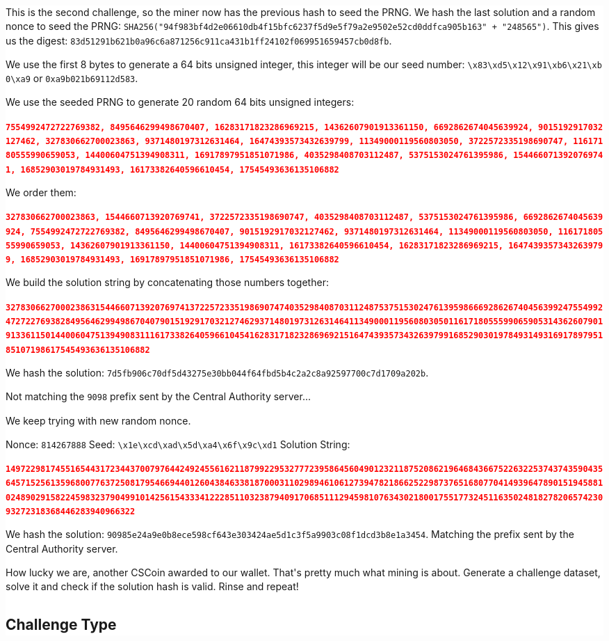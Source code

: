 
This is the second challenge, so the miner now has the previous hash to seed the PRNG. We hash the last solution and a random nonce to seed the PRNG: `SHA256("94f983bf4d2e06610db4f15bfc6237f5d9e5f79a2e9502e52cd0ddfca905b163" + "248565")`. This gives us the digest: `83d51291b621b0a96c6a871256c911ca431b1ff24102f069951659457cb0d8fb`.

We use the first 8 bytes to generate a 64 bits unsigned integer, this integer will be our seed number: `\x83\xd5\x12\x91\xb6\x21\xb0\xa9` or `0xa9b021b69112d583`.

We use the seeded PRNG to generate 20 random 64 bits unsigned integers:

```json
7554992472722769382, 8495646299498670407, 16283171823286969215, 14362607901913361150, 6692862674045639924, 9015192917032127462, 327830662700023863, 9371480197312631464, 16474393573432639799, 11349000119560803050, 3722572335198690747, 11617180555990659053, 14400604751394908311, 16917897951851071986, 4035298408703112487, 5375153024761395986, 1544660713920769741, 16852903019784931493, 16173382640596610454, 17545493636135106882
```

We order them:
```json
327830662700023863, 1544660713920769741, 3722572335198690747, 4035298408703112487, 5375153024761395986, 6692862674045639924, 7554992472722769382, 8495646299498670407, 9015192917032127462, 9371480197312631464, 11349000119560803050, 11617180555990659053, 14362607901913361150, 14400604751394908311, 16173382640596610454, 16283171823286969215, 16474393573432639799, 16852903019784931493, 16917897951851071986, 17545493636135106882
```

We build the solution string by concatenating those numbers together:
```json
32783066270002386315446607139207697413722572335198690747403529840870311248753751530247613959866692862674045639924755499247272276938284956462994986704079015192917032127462937148019731263146411349000119560803050116171805559906590531436260790191336115014400604751394908311161733826405966104541628317182328696921516474393573432639799168529030197849314931691789795185107198617545493636135106882
```

We hash the solution: `7d5fb906c70df5d43275e30bb044f64fbd5b4c2a2c8a92597700c7d1709a202b`.

Not matching the `9098` prefix sent by the Central Authority server...

We keep trying with new random nonce.

Nonce: `814267888`
Seed: `\x1e\xcd\xad\x5d\xa4\x6f\x9c\xd1`
Solution String:
```json
14972298174551654431723443700797644249245561621187992295327772395864560490123211875208621964684366752263225374374359043564571525613596800776372508179546694401260438463381870003110298946106127394782186625229873765168077041493964789015194588102489029158224598323790499101425615433341222851103238794091706851112945981076343021800175517732451163502481827820657423093272318368446283940966322
```

We hash the solution: `90985e24a9e0b8ece598cf643e303424ae5d1c3f5a9903c08f1dcd3b8e1a3454`.
Matching the prefix sent by the Central Authority server.

How lucky we are, another CSCoin awarded to our wallet. That's pretty much what mining is about. Generate a challenge dataset, solve it and check if the solution hash is valid. Rinse and repeat!

## Challenge Type
